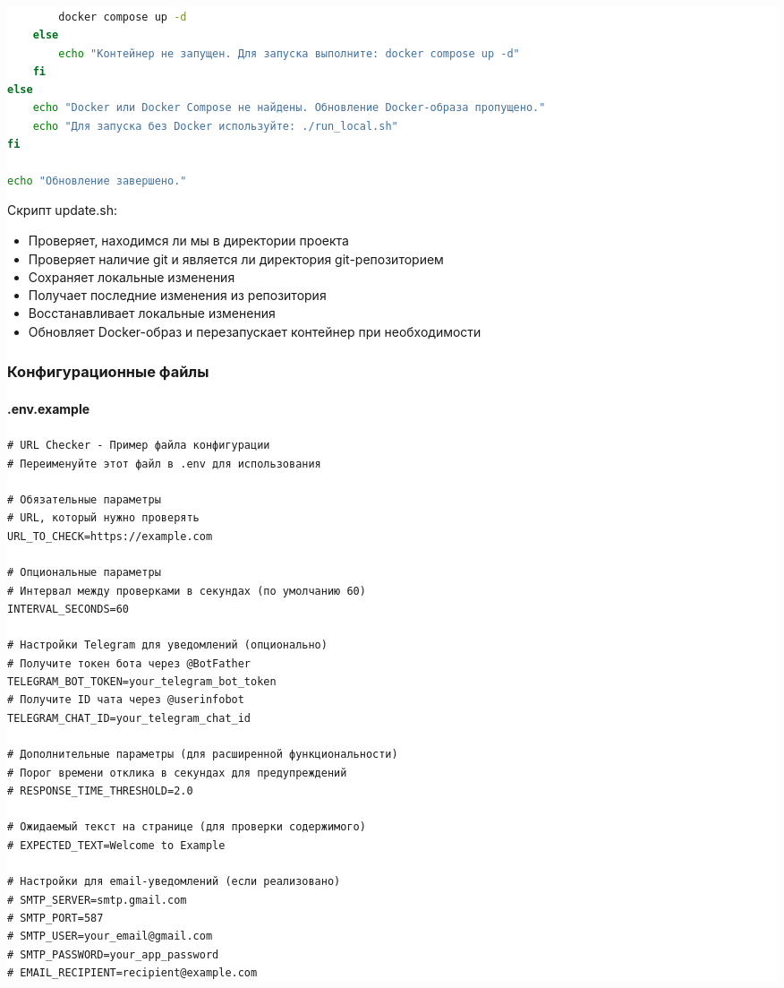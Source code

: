 ```bash
        docker compose up -d
    else
        echo "Контейнер не запущен. Для запуска выполните: docker compose up -d"
    fi
else
    echo "Docker или Docker Compose не найдены. Обновление Docker-образа пропущено."
    echo "Для запуска без Docker используйте: ./run_local.sh"
fi

echo "Обновление завершено."
```

Скрипт update.sh:
- Проверяет, находимся ли мы в директории проекта
- Проверяет наличие git и является ли директория git-репозиторием
- Сохраняет локальные изменения
- Получает последние изменения из репозитория
- Восстанавливает локальные изменения
- Обновляет Docker-образ и перезапускает контейнер при необходимости

### Конфигурационные файлы

#### .env.example

```
# URL Checker - Пример файла конфигурации
# Переименуйте этот файл в .env для использования

# Обязательные параметры
# URL, который нужно проверять
URL_TO_CHECK=https://example.com

# Опциональные параметры
# Интервал между проверками в секундах (по умолчанию 60)
INTERVAL_SECONDS=60

# Настройки Telegram для уведомлений (опционально)
# Получите токен бота через @BotFather
TELEGRAM_BOT_TOKEN=your_telegram_bot_token
# Получите ID чата через @userinfobot
TELEGRAM_CHAT_ID=your_telegram_chat_id

# Дополнительные параметры (для расширенной функциональности)
# Порог времени отклика в секундах для предупреждений
# RESPONSE_TIME_THRESHOLD=2.0

# Ожидаемый текст на странице (для проверки содержимого)
# EXPECTED_TEXT=Welcome to Example

# Настройки для email-уведомлений (если реализовано)
# SMTP_SERVER=smtp.gmail.com
# SMTP_PORT=587
# SMTP_USER=your_email@gmail.com
# SMTP_PASSWORD=your_app_password
# EMAIL_RECIPIENT=recipient@example.com
```
